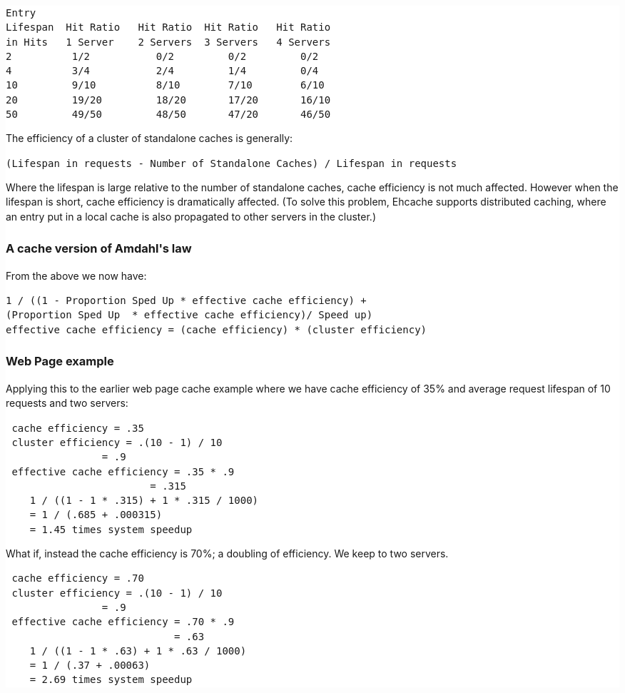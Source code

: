 <pre>
Entry
Lifespan  Hit Ratio   Hit Ratio  Hit Ratio   Hit Ratio
in Hits   1 Server    2 Servers  3 Servers   4 Servers
2          1/2           0/2         0/2         0/2
4          3/4           2/4         1/4         0/4
10         9/10          8/10        7/10        6/10
20         19/20         18/20       17/20       16/10
50         49/50         48/50       47/20       46/50
</pre>

The efficiency of a cluster of standalone caches is generally:

<pre>
(Lifespan in requests - Number of Standalone Caches) / Lifespan in requests
</pre>

Where the lifespan is large relative to the number of standalone caches, cache efficiency is not much affected.
However when the lifespan is short, cache efficiency is dramatically affected.
(To solve this problem, Ehcache supports distributed caching, where an entry put in a local cache is also propagated
to other servers in the cluster.)

### A cache version of Amdahl's law
   From the above we now have:

<pre>
1 / ((1 - Proportion Sped Up * effective cache efficiency) +
(Proportion Sped Up  * effective cache efficiency)/ Speed up)
effective cache efficiency = (cache efficiency) * (cluster efficiency)
</pre>

### Web Page example
Applying this to the earlier web page cache example where we have cache efficiency of 35% and average request lifespan of 10 requests
 and two servers:

<pre>
 cache efficiency = .35
 cluster efficiency = .(10 - 1) / 10
                = .9
 effective cache efficiency = .35 * .9
                        = .315
    1 / ((1 - 1 * .315) + 1 * .315 / 1000)
    = 1 / (.685 + .000315)
    = 1.45 times system speedup
</pre>

 What if, instead the cache efficiency is 70%; a doubling of efficiency. We keep to two servers.

<pre>
 cache efficiency = .70
 cluster efficiency = .(10 - 1) / 10
                = .9
 effective cache efficiency = .70 * .9
                            = .63
    1 / ((1 - 1 * .63) + 1 * .63 / 1000)
    = 1 / (.37 + .00063)
    = 2.69 times system speedup
</pre>
